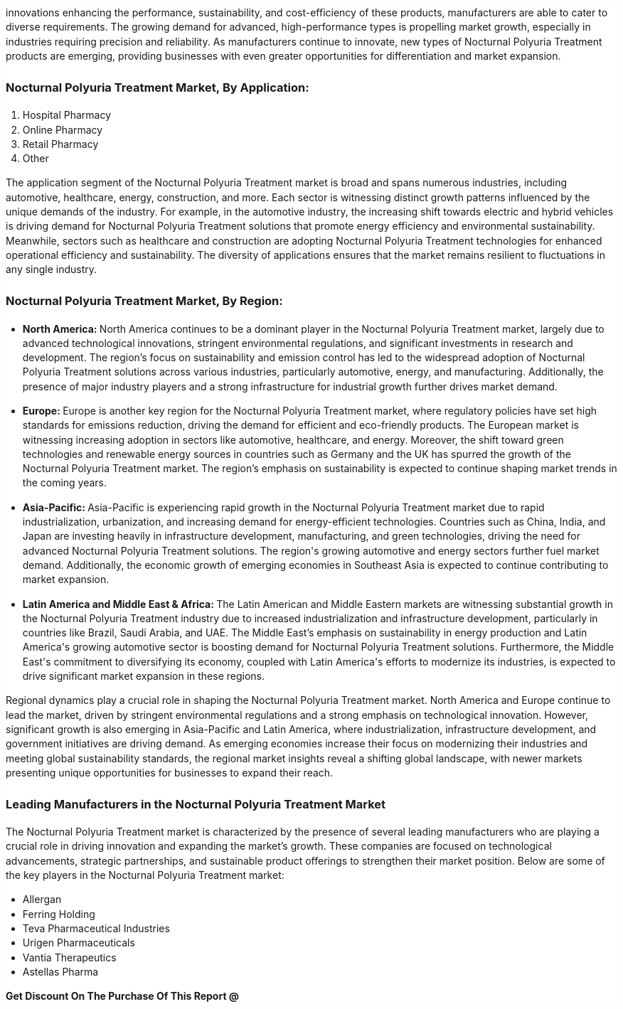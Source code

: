 innovations enhancing the performance, sustainability, and cost-efficiency of these products, manufacturers are able to cater to diverse requirements. The growing demand for advanced, high-performance types is propelling market growth, especially in industries requiring precision and reliability. As manufacturers continue to innovate, new types of Nocturnal Polyuria Treatment products are emerging, providing businesses with even greater opportunities for differentiation and market expansion.</p><h3>Nocturnal Polyuria Treatment Market,&nbsp;By Application:</h3><ol><li>Hospital Pharmacy<li> Online Pharmacy<li> Retail Pharmacy<li> Other</li></ol><p>The application segment of the Nocturnal Polyuria Treatment market is broad and spans numerous industries, including automotive, healthcare, energy, construction, and more. Each sector is witnessing distinct growth patterns influenced by the unique demands of the industry. For example, in the automotive industry, the increasing shift towards electric and hybrid vehicles is driving demand for Nocturnal Polyuria Treatment solutions that promote energy efficiency and environmental sustainability. Meanwhile, sectors such as healthcare and construction are adopting Nocturnal Polyuria Treatment technologies for enhanced operational efficiency and sustainability. The diversity of applications ensures that the market remains resilient to fluctuations in any single industry.</p><h3>Nocturnal Polyuria Treatment Market, By Region:</h3><ul><li><p><strong>North America:&nbsp;</strong>North America continues to be a dominant player in the Nocturnal Polyuria Treatment market, largely due to advanced technological innovations, stringent environmental regulations, and significant investments in research and development. The region&rsquo;s focus on sustainability and emission control has led to the widespread adoption of Nocturnal Polyuria Treatment solutions across various industries, particularly automotive, energy, and manufacturing. Additionally, the presence of major industry players and a strong infrastructure for industrial growth further drives market demand.</p></li><li><p><strong><strong>Europe:&nbsp;</strong></strong>Europe is another key region for the Nocturnal Polyuria Treatment market, where regulatory policies have set high standards for emissions reduction, driving the demand for efficient and eco-friendly products. The European market is witnessing increasing adoption in sectors like automotive, healthcare, and energy. Moreover, the shift toward green technologies and renewable energy sources in countries such as Germany and the UK has spurred the growth of the Nocturnal Polyuria Treatment market. The region&rsquo;s emphasis on sustainability is expected to continue shaping market trends in the coming years.</p></li><li><p><strong><strong>Asia-Pacific:&nbsp;</strong></strong>Asia-Pacific is experiencing rapid growth in the Nocturnal Polyuria Treatment market due to rapid industrialization, urbanization, and increasing demand for energy-efficient technologies. Countries such as China, India, and Japan are investing heavily in infrastructure development, manufacturing, and green technologies, driving the need for advanced Nocturnal Polyuria Treatment solutions. The region's growing automotive and energy sectors further fuel market demand. Additionally, the economic growth of emerging economies in Southeast Asia is expected to continue contributing to market expansion.</p></li><li><p><strong><strong>Latin America and Middle East &amp; Africa:&nbsp;</strong></strong>The Latin American and Middle Eastern markets are witnessing substantial growth in the Nocturnal Polyuria Treatment industry due to increased industrialization and infrastructure development, particularly in countries like Brazil, Saudi Arabia, and UAE. The Middle East&rsquo;s emphasis on sustainability in energy production and Latin America's growing automotive sector is boosting demand for Nocturnal Polyuria Treatment solutions. Furthermore, the Middle East's commitment to diversifying its economy, coupled with Latin America's efforts to modernize its industries, is expected to drive significant market expansion in these regions.</p></li></ul><p>Regional dynamics play a crucial role in shaping the Nocturnal Polyuria Treatment market. North America and Europe continue to lead the market, driven by stringent environmental regulations and a strong emphasis on technological innovation. However, significant growth is also emerging in Asia-Pacific and Latin America, where industrialization, infrastructure development, and government initiatives are driving demand. As emerging economies increase their focus on modernizing their industries and meeting global sustainability standards, the regional market insights reveal a shifting global landscape, with newer markets presenting unique opportunities for businesses to expand their reach.</p><h3><strong>Leading Manufacturers in the Nocturnal Polyuria Treatment Market</strong></h3><p>The Nocturnal Polyuria Treatment market is characterized by the presence of several leading manufacturers who are playing a crucial role in driving innovation and expanding the market&rsquo;s growth. These companies are focused on technological advancements, strategic partnerships, and sustainable product offerings to strengthen their market position. Below are some of the key players in the Nocturnal Polyuria Treatment market:</p></div><div class="article-main__content" data-test-id="publishing-text-block"><ul><li><span class="">Allergan<li> Ferring Holding<li> Teva Pharmaceutical Industries<li> Urigen Pharmaceuticals<li> Vantia Therapeutics<li> Astellas Pharma</span></li></ul></div><div class="article-main__content" data-test-id="publishing-text-block"><p><span class="font-[700]"><strong>Get Discount On The Purchase Of This Report @</strong>